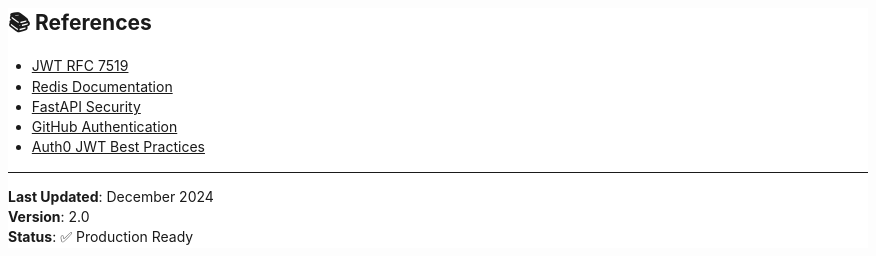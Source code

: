 ## 📚 **References**

- [JWT RFC 7519](https://tools.ietf.org/html/rfc7519)
- [Redis Documentation](https://redis.io/documentation)
- [FastAPI Security](https://fastapi.tiangolo.com/tutorial/security/)
- [GitHub Authentication](https://docs.github.com/en/rest/overview/authentication)
- [Auth0 JWT Best Practices](https://auth0.com/blog/a-look-at-the-latest-draft-for-jwt-bcp/)

---

**Last Updated**: December 2024  
**Version**: 2.0  
**Status**: ✅ Production Ready
